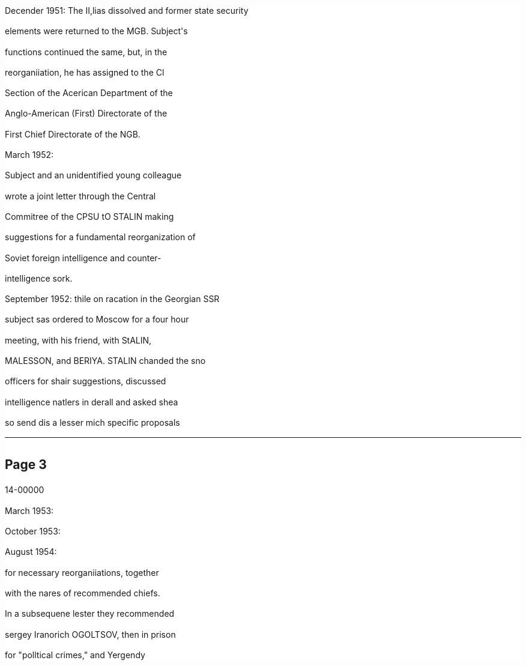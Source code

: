 Decender 1951: The II,lias dissolved and former state security

elements were returned to the MGB. Subject's

functions continued the same, but, in the

reorganiiation, he has assigned to the Cl

Section of the Acerican Department of the

Anglo-American (First) Directorate of the

First Chief Directorate of the NGB.

March 1952:

Subject and an unidentified young colleague

wrote a joint letter through the Central

Commitree of the CPSU tO STALIN making

suggestions for a fundamental reorganization of

Soviet foreign intelligence and counter-

intelligence sork.

September 1952: thile on racation in the Georgian SSR

subject sas ordered to Moscow for a four hour

meeting, with his friend, with StALIN,

MALESSON, and BERIYA. STALIN chanded the sno

officers for shair suggestions, discussed

intelligence natlers in derall and asked shea

so send dis a lesser mich specific proposals

---

## Page 3

14-00000

March 1953:

October 1953:

August 1954:

for necessary reorganiiations, together

with the nares of recommended chiefs.

In a subsequene lester they recommended

sergey Iranorich OGOLTSOV, then in prison

for "polltical crimes," and Yergendy
